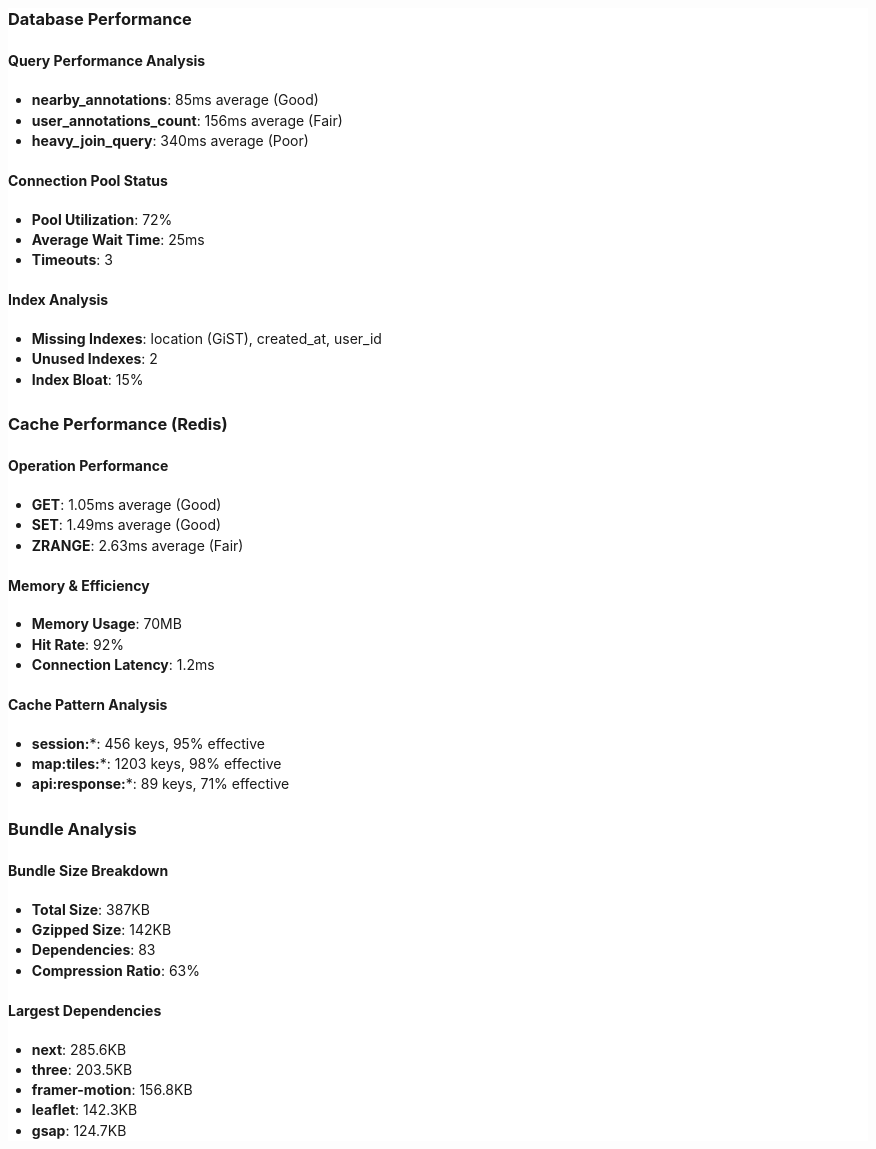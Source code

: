 
### Database Performance

#### Query Performance Analysis
- **nearby_annotations**: 85ms average (Good)
- **user_annotations_count**: 156ms average (Fair)
- **heavy_join_query**: 340ms average (Poor)

#### Connection Pool Status

- **Pool Utilization**: 72%
- **Average Wait Time**: 25ms
- **Timeouts**: 3


#### Index Analysis

- **Missing Indexes**: location (GiST), created_at, user_id
- **Unused Indexes**: 2
- **Index Bloat**: 15%


### Cache Performance (Redis)

#### Operation Performance
- **GET**: 1.05ms average (Good)
- **SET**: 1.49ms average (Good)
- **ZRANGE**: 2.63ms average (Fair)

#### Memory & Efficiency

- **Memory Usage**: 70MB
- **Hit Rate**: 92%
- **Connection Latency**: 1.2ms


#### Cache Pattern Analysis
- **session:***: 456 keys, 95% effective
- **map:tiles:***: 1203 keys, 98% effective
- **api:response:***: 89 keys, 71% effective

### Bundle Analysis

#### Bundle Size Breakdown

- **Total Size**: 387KB
- **Gzipped Size**: 142KB
- **Dependencies**: 83
- **Compression Ratio**: 63%

#### Largest Dependencies
- **next**: 285.6KB
- **three**: 203.5KB
- **framer-motion**: 156.8KB
- **leaflet**: 142.3KB
- **gsap**: 124.7KB
